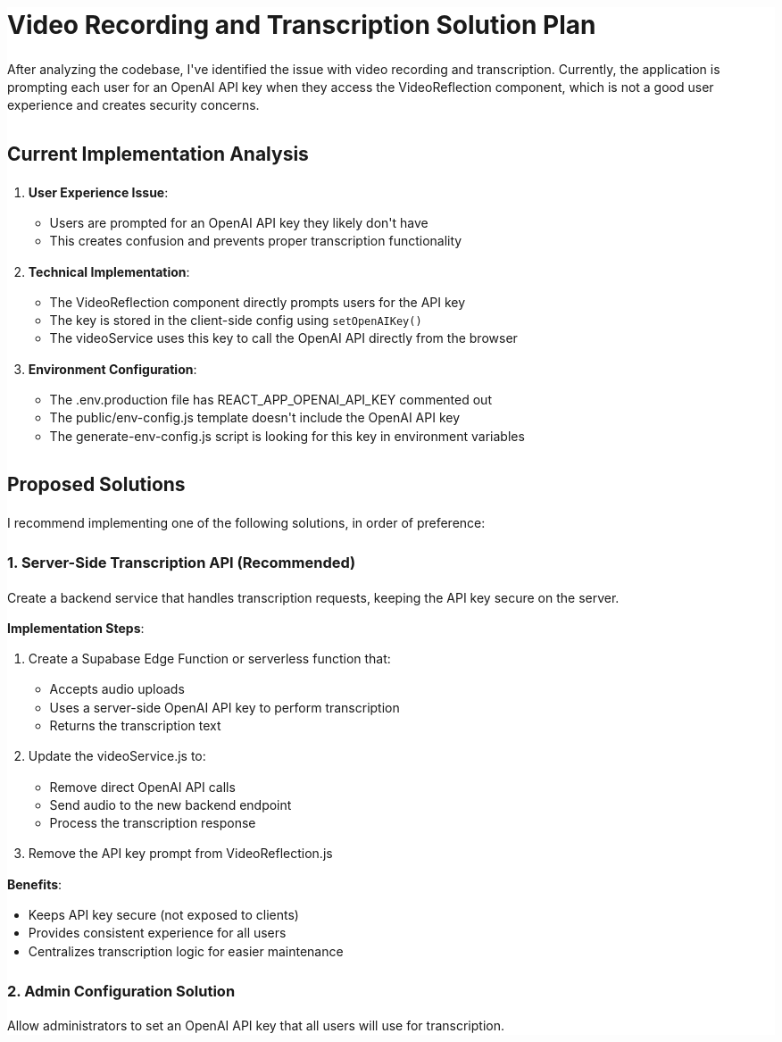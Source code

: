 # Video Recording and Transcription Solution Plan

After analyzing the codebase, I've identified the issue with video recording and transcription. Currently, the application is prompting each user for an OpenAI API key when they access the VideoReflection component, which is not a good user experience and creates security concerns.

## Current Implementation Analysis

1. **User Experience Issue**: 
   - Users are prompted for an OpenAI API key they likely don't have
   - This creates confusion and prevents proper transcription functionality

2. **Technical Implementation**:
   - The VideoReflection component directly prompts users for the API key
   - The key is stored in the client-side config using `setOpenAIKey()`
   - The videoService uses this key to call the OpenAI API directly from the browser

3. **Environment Configuration**:
   - The .env.production file has REACT_APP_OPENAI_API_KEY commented out
   - The public/env-config.js template doesn't include the OpenAI API key
   - The generate-env-config.js script is looking for this key in environment variables

## Proposed Solutions

I recommend implementing one of the following solutions, in order of preference:

### 1. Server-Side Transcription API (Recommended)

Create a backend service that handles transcription requests, keeping the API key secure on the server.

**Implementation Steps**:
1. Create a Supabase Edge Function or serverless function that:
   - Accepts audio uploads
   - Uses a server-side OpenAI API key to perform transcription
   - Returns the transcription text

2. Update the videoService.js to:
   - Remove direct OpenAI API calls
   - Send audio to the new backend endpoint
   - Process the transcription response

3. Remove the API key prompt from VideoReflection.js

**Benefits**:
- Keeps API key secure (not exposed to clients)
- Provides consistent experience for all users
- Centralizes transcription logic for easier maintenance

### 2. Admin Configuration Solution

Allow administrators to set an OpenAI API key that all users will use for transcription.
